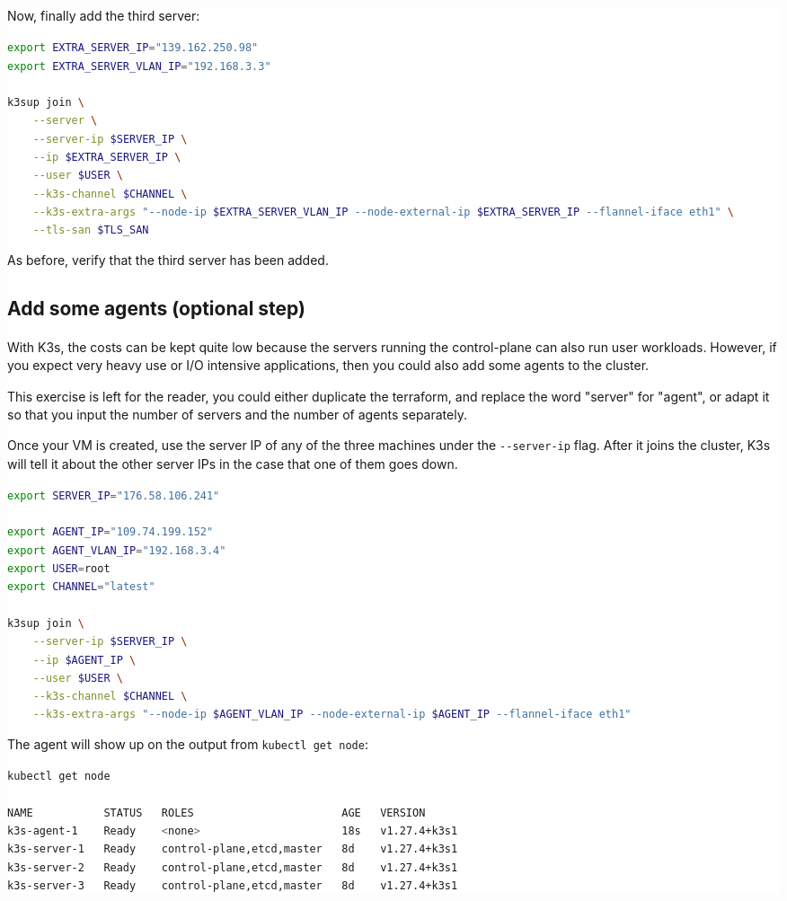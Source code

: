 Now, finally add the third server:

```bash
export EXTRA_SERVER_IP="139.162.250.98"
export EXTRA_SERVER_VLAN_IP="192.168.3.3"

k3sup join \
    --server \
    --server-ip $SERVER_IP \
    --ip $EXTRA_SERVER_IP \
    --user $USER \
    --k3s-channel $CHANNEL \
    --k3s-extra-args "--node-ip $EXTRA_SERVER_VLAN_IP --node-external-ip $EXTRA_SERVER_IP --flannel-iface eth1" \
    --tls-san $TLS_SAN
```

As before, verify that the third server has been added.

## Add some agents (optional step)

With K3s, the costs can be kept quite low because the servers running the control-plane can also run user workloads. However, if you expect very heavy use or I/O intensive applications, then you could also add some agents to the cluster.

This exercise is left for the reader, you could either duplicate the terraform, and replace the word "server" for "agent", or adapt it so that you input the number of servers and the number of agents separately.

Once your VM is created, use the server IP of any of the three machines under the `--server-ip` flag. After it joins the cluster, K3s will tell it about the other server IPs in the case that one of them goes down.

```bash
export SERVER_IP="176.58.106.241"

export AGENT_IP="109.74.199.152"
export AGENT_VLAN_IP="192.168.3.4"
export USER=root
export CHANNEL="latest"

k3sup join \
    --server-ip $SERVER_IP \
    --ip $AGENT_IP \
    --user $USER \
    --k3s-channel $CHANNEL \
    --k3s-extra-args "--node-ip $AGENT_VLAN_IP --node-external-ip $AGENT_IP --flannel-iface eth1"
```

The agent will show up on the output from `kubectl get node`:

```bash
kubectl get node

NAME           STATUS   ROLES                       AGE   VERSION
k3s-agent-1    Ready    <none>                      18s   v1.27.4+k3s1
k3s-server-1   Ready    control-plane,etcd,master   8d    v1.27.4+k3s1
k3s-server-2   Ready    control-plane,etcd,master   8d    v1.27.4+k3s1
k3s-server-3   Ready    control-plane,etcd,master   8d    v1.27.4+k3s1
```
